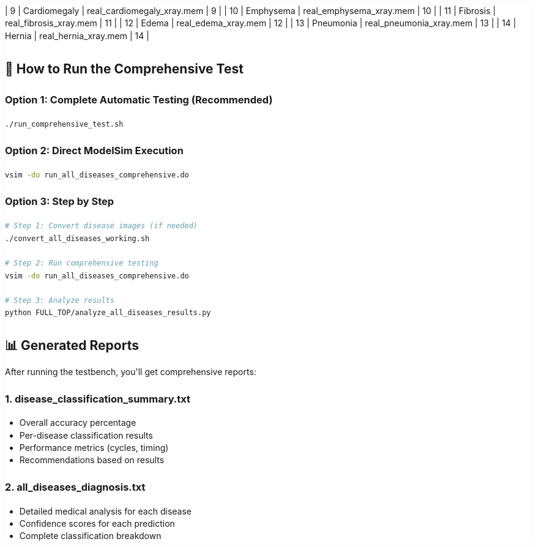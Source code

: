 | 9 | Cardiomegaly | real_cardiomegaly_xray.mem | 9 |
| 10 | Emphysema | real_emphysema_xray.mem | 10 |
| 11 | Fibrosis | real_fibrosis_xray.mem | 11 |
| 12 | Edema | real_edema_xray.mem | 12 |
| 13 | Pneumonia | real_pneumonia_xray.mem | 13 |
| 14 | Hernia | real_hernia_xray.mem | 14 |

## 🚀 How to Run the Comprehensive Test

### **Option 1: Complete Automatic Testing (Recommended)**
```bash
./run_comprehensive_test.sh
```

### **Option 2: Direct ModelSim Execution**
```bash
vsim -do run_all_diseases_comprehensive.do
```

### **Option 3: Step by Step**
```bash
# Step 1: Convert disease images (if needed)
./convert_all_diseases_working.sh

# Step 2: Run comprehensive testing
vsim -do run_all_diseases_comprehensive.do

# Step 3: Analyze results
python FULL_TOP/analyze_all_diseases_results.py
```

## 📊 Generated Reports

After running the testbench, you'll get comprehensive reports:

### 1. **disease_classification_summary.txt**
- Overall accuracy percentage
- Per-disease classification results
- Performance metrics (cycles, timing)
- Recommendations based on results

### 2. **all_diseases_diagnosis.txt**
- Detailed medical analysis for each disease
- Confidence scores for each prediction
- Complete classification breakdown
